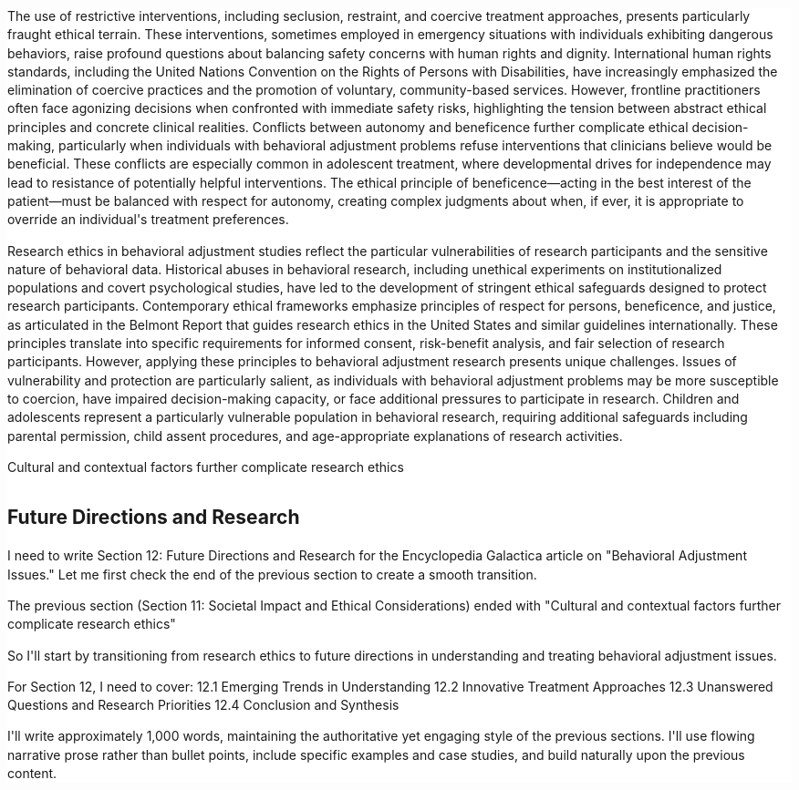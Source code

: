 The use of restrictive interventions, including seclusion, restraint, and coercive treatment approaches, presents particularly fraught ethical terrain. These interventions, sometimes employed in emergency situations with individuals exhibiting dangerous behaviors, raise profound questions about balancing safety concerns with human rights and dignity. International human rights standards, including the United Nations Convention on the Rights of Persons with Disabilities, have increasingly emphasized the elimination of coercive practices and the promotion of voluntary, community-based services. However, frontline practitioners often face agonizing decisions when confronted with immediate safety risks, highlighting the tension between abstract ethical principles and concrete clinical realities. Conflicts between autonomy and beneficence further complicate ethical decision-making, particularly when individuals with behavioral adjustment problems refuse interventions that clinicians believe would be beneficial. These conflicts are especially common in adolescent treatment, where developmental drives for independence may lead to resistance of potentially helpful interventions. The ethical principle of beneficence—acting in the best interest of the patient—must be balanced with respect for autonomy, creating complex judgments about when, if ever, it is appropriate to override an individual's treatment preferences.

Research ethics in behavioral adjustment studies reflect the particular vulnerabilities of research participants and the sensitive nature of behavioral data. Historical abuses in behavioral research, including unethical experiments on institutionalized populations and covert psychological studies, have led to the development of stringent ethical safeguards designed to protect research participants. Contemporary ethical frameworks emphasize principles of respect for persons, beneficence, and justice, as articulated in the Belmont Report that guides research ethics in the United States and similar guidelines internationally. These principles translate into specific requirements for informed consent, risk-benefit analysis, and fair selection of research participants. However, applying these principles to behavioral adjustment research presents unique challenges. Issues of vulnerability and protection are particularly salient, as individuals with behavioral adjustment problems may be more susceptible to coercion, have impaired decision-making capacity, or face additional pressures to participate in research. Children and adolescents represent a particularly vulnerable population in behavioral research, requiring additional safeguards including parental permission, child assent procedures, and age-appropriate explanations of research activities.

Cultural and contextual factors further complicate research ethics

## Future Directions and Research

<think>I need to write Section 12: Future Directions and Research for the Encyclopedia Galactica article on "Behavioral Adjustment Issues." Let me first check the end of the previous section to create a smooth transition.

The previous section (Section 11: Societal Impact and Ethical Considerations) ended with "Cultural and contextual factors further complicate research ethics"

So I'll start by transitioning from research ethics to future directions in understanding and treating behavioral adjustment issues.

For Section 12, I need to cover:
12.1 Emerging Trends in Understanding
12.2 Innovative Treatment Approaches
12.3 Unanswered Questions and Research Priorities
12.4 Conclusion and Synthesis

I'll write approximately 1,000 words, maintaining the authoritative yet engaging style of the previous sections. I'll use flowing narrative prose rather than bullet points, include specific examples and case studies, and build naturally upon the previous content.
